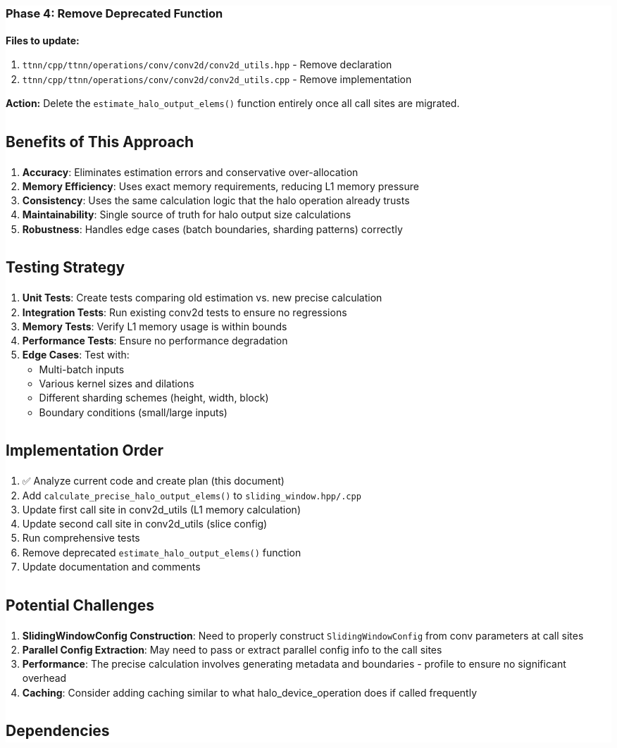 ### Phase 4: Remove Deprecated Function
**Files to update:**
1. `ttnn/cpp/ttnn/operations/conv/conv2d/conv2d_utils.hpp` - Remove declaration
2. `ttnn/cpp/ttnn/operations/conv/conv2d/conv2d_utils.cpp` - Remove implementation

**Action:** Delete the `estimate_halo_output_elems()` function entirely once all call sites are migrated.

## Benefits of This Approach

1. **Accuracy**: Eliminates estimation errors and conservative over-allocation
2. **Memory Efficiency**: Uses exact memory requirements, reducing L1 memory pressure
3. **Consistency**: Uses the same calculation logic that the halo operation already trusts
4. **Maintainability**: Single source of truth for halo output size calculations
5. **Robustness**: Handles edge cases (batch boundaries, sharding patterns) correctly

## Testing Strategy

1. **Unit Tests**: Create tests comparing old estimation vs. new precise calculation
2. **Integration Tests**: Run existing conv2d tests to ensure no regressions
3. **Memory Tests**: Verify L1 memory usage is within bounds
4. **Performance Tests**: Ensure no performance degradation
5. **Edge Cases**: Test with:
   - Multi-batch inputs
   - Various kernel sizes and dilations
   - Different sharding schemes (height, width, block)
   - Boundary conditions (small/large inputs)

## Implementation Order

1. ✅ Analyze current code and create plan (this document)
2. Add `calculate_precise_halo_output_elems()` to `sliding_window.hpp/.cpp`
3. Update first call site in conv2d_utils (L1 memory calculation)
4. Update second call site in conv2d_utils (slice config)
5. Run comprehensive tests
6. Remove deprecated `estimate_halo_output_elems()` function
7. Update documentation and comments

## Potential Challenges

1. **SlidingWindowConfig Construction**: Need to properly construct `SlidingWindowConfig` from conv parameters at call sites
2. **Parallel Config Extraction**: May need to pass or extract parallel config info to the call sites
3. **Performance**: The precise calculation involves generating metadata and boundaries - profile to ensure no significant overhead
4. **Caching**: Consider adding caching similar to what halo_device_operation does if called frequently

## Dependencies

